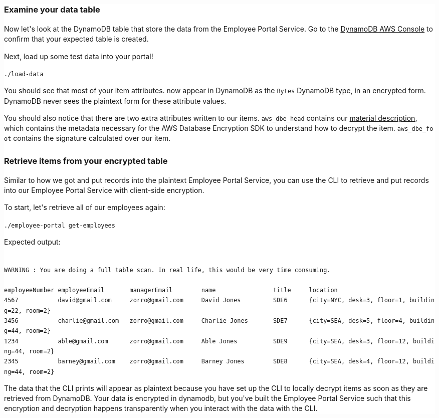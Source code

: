 ### Examine your data table

Now let's look at the DynamoDB table that store the data
from the Employee Portal Service.
Go to the [DynamoDB AWS Console](https://us-west-2.console.aws.amazon.com/dynamodbv2/home?region=us-west-2#tables) to confirm that your expected table is created.

Next, load up some test data into your portal!


```bash
./load-data
```

You should see that most of your item attributes.
now appear in DynamoDB as the `Bytes` DynamoDB type,
in an encrypted form.
DynamoDB never sees the plaintext form for these attribute values.

You should also notice that there are two extra attributes written to our items.
`aws_dbe_head` contains our [material description](https://docs.aws.amazon.com/database-encryption-sdk/latest/devguide/concepts.html#material-description),
which contains the metadata necessary for the AWS Database Encryption SDK
to understand how to decrypt the item.
`aws_dbe_foot` contains the signature calculated over our item.

### Retrieve items from your encrypted table

Similar to how we got and put records into the plaintext Employee Portal Service,
you can use the CLI to retrieve and put records into our Employee Portal Service
with client-side encryption.

To start, let's retrieve all of our employees again:


```bash
./employee-portal get-employees
```

Expected output:


```

WARNING : You are doing a full table scan. In real life, this would be very time consuming.

employeeNumber employeeEmail       managerEmail        name                title     location
4567           david@gmail.com     zorro@gmail.com     David Jones         SDE6      {city=NYC, desk=3, floor=1, building=22, room=2}
3456           charlie@gmail.com   zorro@gmail.com     Charlie Jones       SDE7      {city=SEA, desk=5, floor=4, building=44, room=2}
1234           able@gmail.com      zorro@gmail.com     Able Jones          SDE9      {city=SEA, desk=3, floor=12, building=44, room=2}
2345           barney@gmail.com    zorro@gmail.com     Barney Jones        SDE8      {city=SEA, desk=4, floor=12, building=44, room=2}
```

The data that the CLI prints will appear as plaintext
because you have set up the CLI to locally decrypt items as soon as they are retrieved from DynamoDB.
Your data is encrypted in dynamodb, but you've built the Employee Portal Service
such that this encryption and decryption happens transparently
when you interact with the data with the CLI.
